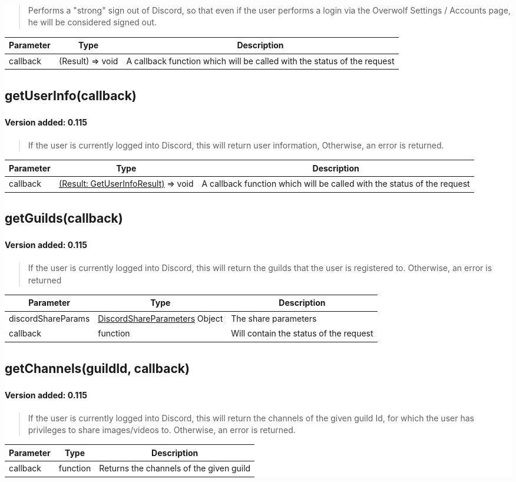 > Performs a "strong" sign out of Discord, so that even if the user performs a login via the Overwolf Settings / Accounts page, he will be considered signed out.

Parameter | Type                       | Description                                                             |
--------- | ---------------------------| ----------------------------------------------------------------------- |
callback  | (Result) => void           | A callback function which will be called with the status of the request |

## getUserInfo(callback)
#### Version added: 0.115

> If the user is currently logged into Discord, this will return user information, Otherwise, an error is returned.

Parameter | Type                       | Description                                                             |
--------- | ---------------------------| ----------------------------------------------------------------------- |
callback  | [(Result: GetUserInfoResult)](overwolf-social#getuserinforesult-object) => void   | A callback function which will be called with the status of the request |

## getGuilds(callback)
#### Version added: 0.115

> If the user is currently logged into Discord, this will return the guilds that the user is registered to. Otherwise, an error is returned

Parameter             | Type                       | Description                                                           |
--------------------- | ---------------------------| --------------------------------------------------------------------- |
discordShareParams    | [DiscordShareParameters](#discordshareparameters-object) Object        | The share parameters       |
callback              | function                   | Will contain the status of the request                                |

## getChannels(guildId, callback)
#### Version added: 0.115

> If the user is currently logged into Discord, this will return the channels of the given guild Id, for which the user has privileges to share images/videos to.
Otherwise, an error is returned.

Parameter | Type                       | Description                                                             |
--------- | ---------------------------| ----------------------------------------------------------------------- |
callback  | function                   | Returns the channels of the given guild                                 |
